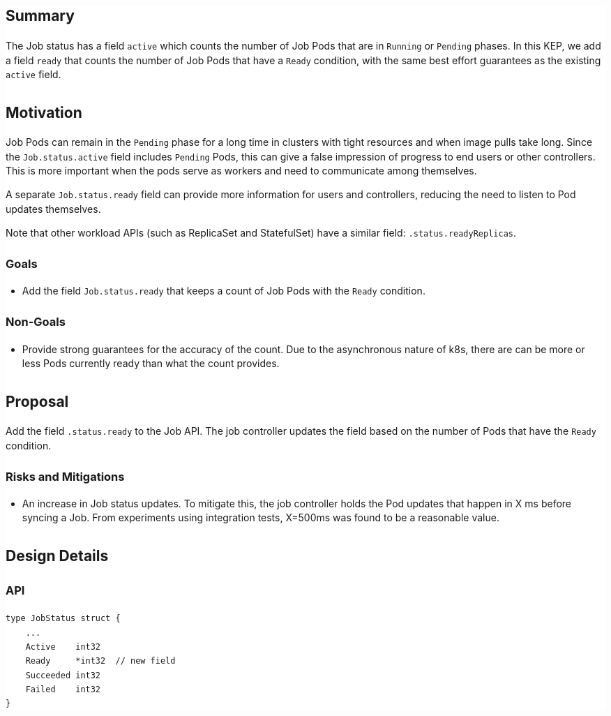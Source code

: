 [kubernetes.io]: https://kubernetes.io/
[kubernetes/enhancements]: https://git.k8s.io/enhancements
[kubernetes/kubernetes]: https://git.k8s.io/kubernetes
[kubernetes/website]: https://git.k8s.io/website

## Summary

The Job status has a field `active` which counts the number of Job Pods that
are in `Running` or `Pending` phases. In this KEP, we add a field `ready` that
counts the number of Job Pods that have a `Ready` condition, with the same
best effort guarantees as the existing `active` field.

## Motivation

Job Pods can remain in the `Pending` phase for a long time in clusters with
tight resources and when image pulls take long. Since the `Job.status.active`
field includes `Pending` Pods, this can give a false impression of progress
to end users or other controllers. This is more important when the pods serve
as workers and need to communicate among themselves.

A separate `Job.status.ready` field can provide more information for users
and controllers, reducing the need to listen to Pod updates themselves.

Note that other workload APIs (such as ReplicaSet and StatefulSet) have a
similar field: `.status.readyReplicas`.

### Goals

- Add the field `Job.status.ready` that keeps a count of Job Pods with the
  `Ready` condition.

### Non-Goals

- Provide strong guarantees for the accuracy of the count. Due to the
  asynchronous nature of k8s, there are can be more or less Pods currently
  ready than what the count provides.

## Proposal

Add the field `.status.ready` to the Job API. The job controller updates the
field based on the number of Pods that have the `Ready` condition.

### Risks and Mitigations

- An increase in Job status updates. To mitigate this, the job controller holds
  the Pod updates that happen in X ms before syncing a Job.
  From experiments using integration tests, X=500ms was found to be a reasonable
  value.

## Design Details

### API

```golang
type JobStatus struct {
	...
	Active    int32
	Ready     *int32  // new field
	Succeeded int32
	Failed    int32
}
```


[integration]: https://testgrid.k8s.io/conformance-all#Conformance%20-%20GCE%20-%20master&include-filter-by-regex=sig-apps&include-filter-by-regex=Job&exclude-filter-by-regex=CronJob
[E2E]: https://testgrid.k8s.io/sig-apps#gce&include-filter-by-regex=apps%5C%5D%20Job
[Conformance]: https://testgrid.k8s.io/conformance-all#Conformance%20-%20GCE%20-%20master&include-filter-by-regex=sig-apps&include-filter-by-regex=Job&exclude-filter-by-regex=CronJob